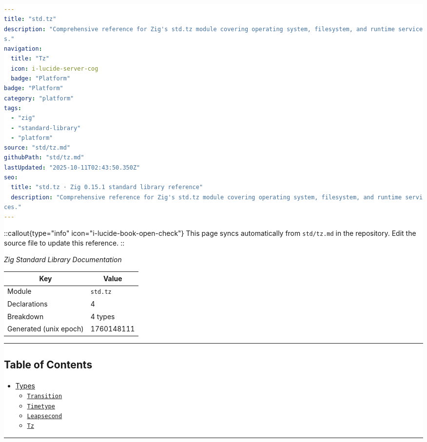```yaml
---
title: "std.tz"
description: "Comprehensive reference for Zig's std.tz module covering operating system, filesystem, and runtime services."
navigation:
  title: "Tz"
  icon: i-lucide-server-cog
  badge: "Platform"
badge: "Platform"
category: "platform"
tags:
  - "zig"
  - "standard-library"
  - "platform"
source: "std/tz.md"
githubPath: "std/tz.md"
lastUpdated: "2025-10-11T02:43:50.350Z"
seo:
  title: "std.tz · Zig 0.15.1 standard library reference"
  description: "Comprehensive reference for Zig's std.tz module covering operating system, filesystem, and runtime services."
---
```

::callout{type="info" icon="i-lucide-book-open-check"}
This page syncs automatically from `std/tz.md` in the repository. Edit the source file to update this reference.
::

*Zig Standard Library Documentation*

| Key | Value |
| --- | --- |
| Module | `std.tz` |
| Declarations | 4 |
| Breakdown | 4 types |
| Generated (unix epoch) | 1760148111 |

---

## Table of Contents

- [Types](#types)
  - [`Transition`](#type-transition)
  - [`Timetype`](#type-timetype)
  - [`Leapsecond`](#type-leapsecond)
  - [`Tz`](#type-tz)

---
